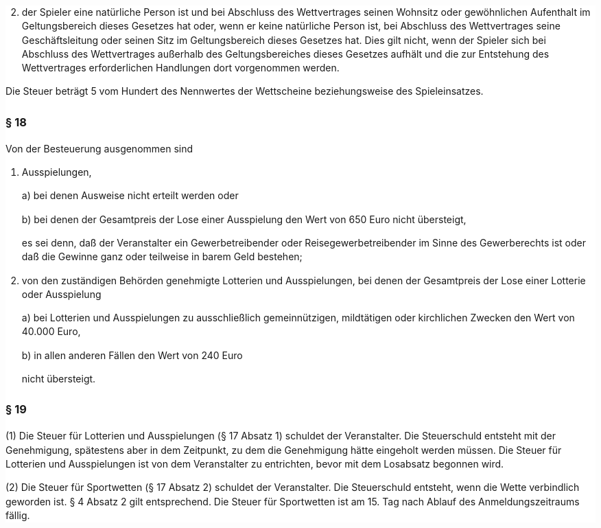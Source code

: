 
2.  der Spieler eine natürliche Person ist und bei Abschluss des
    Wettvertrages seinen Wohnsitz oder gewöhnlichen Aufenthalt im
    Geltungsbereich dieses Gesetzes hat oder, wenn er keine natürliche
    Person ist, bei Abschluss des Wettvertrages seine Geschäftsleitung
    oder seinen Sitz im Geltungsbereich dieses Gesetzes hat. Dies gilt
    nicht, wenn der Spieler sich bei Abschluss des Wettvertrages außerhalb
    des Geltungsbereiches dieses Gesetzes aufhält und die zur Entstehung
    des Wettvertrages erforderlichen Handlungen dort vorgenommen werden.



Die Steuer beträgt 5 vom Hundert des Nennwertes der Wettscheine
beziehungsweise des Spieleinsatzes.


### § 18

Von der Besteuerung ausgenommen sind

1.  Ausspielungen,

    a)  bei denen Ausweise nicht erteilt werden oder


    b)  bei denen der Gesamtpreis der Lose einer Ausspielung den Wert von 650
        Euro nicht übersteigt,




    es sei denn, daß der Veranstalter ein Gewerbetreibender oder
    Reisegewerbetreibender im Sinne des Gewerberechts ist oder daß die
    Gewinne ganz oder teilweise in barem Geld bestehen;


2.  von den zuständigen Behörden genehmigte Lotterien und Ausspielungen,
    bei denen der Gesamtpreis der Lose einer Lotterie oder Ausspielung

    a)  bei Lotterien und Ausspielungen zu ausschließlich gemeinnützigen,
        mildtätigen oder kirchlichen Zwecken den Wert von 40.000 Euro,


    b)  in allen anderen Fällen den Wert von 240 Euro




    nicht übersteigt.





### § 19

(1) Die Steuer für Lotterien und Ausspielungen (§ 17 Absatz 1)
schuldet der Veranstalter. Die Steuerschuld entsteht mit der
Genehmigung, spätestens aber in dem Zeitpunkt, zu dem die Genehmigung
hätte eingeholt werden müssen. Die Steuer für Lotterien und
Ausspielungen ist von dem Veranstalter zu entrichten, bevor mit dem
Losabsatz begonnen wird.

(2) Die Steuer für Sportwetten (§ 17 Absatz 2) schuldet der
Veranstalter. Die Steuerschuld entsteht, wenn die Wette verbindlich
geworden ist. § 4 Absatz 2 gilt entsprechend. Die Steuer für
Sportwetten ist am 15. Tag nach Ablauf des Anmeldungszeitraums fällig.
